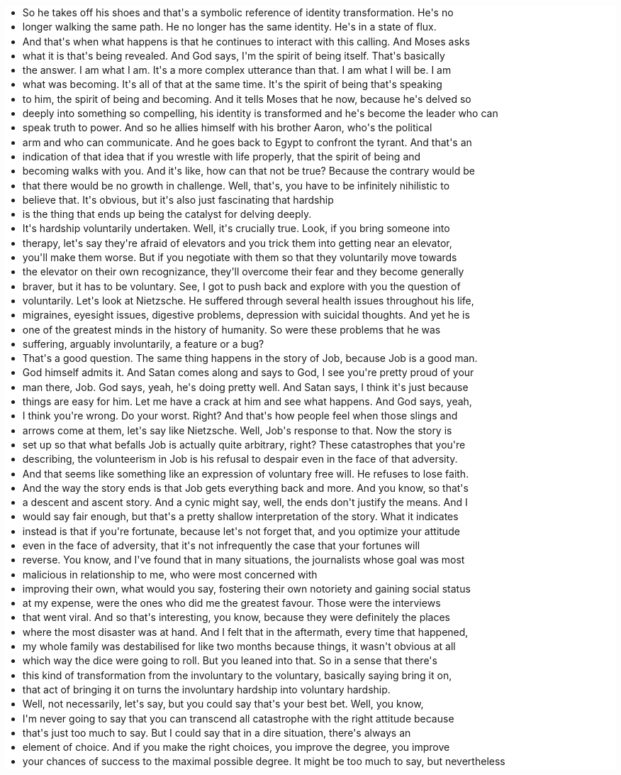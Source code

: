 *  So he takes off his shoes and that's a symbolic reference of identity transformation. He's no
*  longer walking the same path. He no longer has the same identity. He's in a state of flux.
*  And that's when what happens is that he continues to interact with this calling. And Moses asks
*  what it is that's being revealed. And God says, I'm the spirit of being itself. That's basically
*  the answer. I am what I am. It's a more complex utterance than that. I am what I will be. I am
*  what was becoming. It's all of that at the same time. It's the spirit of being that's speaking
*  to him, the spirit of being and becoming. And it tells Moses that he now, because he's delved so
*  deeply into something so compelling, his identity is transformed and he's become the leader who can
*  speak truth to power. And so he allies himself with his brother Aaron, who's the political
*  arm and who can communicate. And he goes back to Egypt to confront the tyrant. And that's an
*  indication of that idea that if you wrestle with life properly, that the spirit of being and
*  becoming walks with you. And it's like, how can that not be true? Because the contrary would be
*  that there would be no growth in challenge. Well, that's, you have to be infinitely nihilistic to
*  believe that. It's obvious, but it's also just fascinating that hardship
*  is the thing that ends up being the catalyst for delving deeply.
*  It's hardship voluntarily undertaken. Well, it's crucially true. Look, if you bring someone into
*  therapy, let's say they're afraid of elevators and you trick them into getting near an elevator,
*  you'll make them worse. But if you negotiate with them so that they voluntarily move towards
*  the elevator on their own recognizance, they'll overcome their fear and they become generally
*  braver, but it has to be voluntary. See, I got to push back and explore with you the question of
*  voluntarily. Let's look at Nietzsche. He suffered through several health issues throughout his life,
*  migraines, eyesight issues, digestive problems, depression with suicidal thoughts. And yet he is
*  one of the greatest minds in the history of humanity. So were these problems that he was
*  suffering, arguably involuntarily, a feature or a bug?
*  That's a good question. The same thing happens in the story of Job, because Job is a good man.
*  God himself admits it. And Satan comes along and says to God, I see you're pretty proud of your
*  man there, Job. God says, yeah, he's doing pretty well. And Satan says, I think it's just because
*  things are easy for him. Let me have a crack at him and see what happens. And God says, yeah,
*  I think you're wrong. Do your worst. Right? And that's how people feel when those slings and
*  arrows come at them, let's say like Nietzsche. Well, Job's response to that. Now the story is
*  set up so that what befalls Job is actually quite arbitrary, right? These catastrophes that you're
*  describing, the volunteerism in Job is his refusal to despair even in the face of that adversity.
*  And that seems like something like an expression of voluntary free will. He refuses to lose faith.
*  And the way the story ends is that Job gets everything back and more. And you know, so that's
*  a descent and ascent story. And a cynic might say, well, the ends don't justify the means. And I
*  would say fair enough, but that's a pretty shallow interpretation of the story. What it indicates
*  instead is that if you're fortunate, because let's not forget that, and you optimize your attitude
*  even in the face of adversity, that it's not infrequently the case that your fortunes will
*  reverse. You know, and I've found that in many situations, the journalists whose goal was most
*  malicious in relationship to me, who were most concerned with
*  improving their own, what would you say, fostering their own notoriety and gaining social status
*  at my expense, were the ones who did me the greatest favour. Those were the interviews
*  that went viral. And so that's interesting, you know, because they were definitely the places
*  where the most disaster was at hand. And I felt that in the aftermath, every time that happened,
*  my whole family was destabilised for like two months because things, it wasn't obvious at all
*  which way the dice were going to roll. But you leaned into that. So in a sense that there's
*  this kind of transformation from the involuntary to the voluntary, basically saying bring it on,
*  that act of bringing it on turns the involuntary hardship into voluntary hardship.
*  Well, not necessarily, let's say, but you could say that's your best bet. Well, you know,
*  I'm never going to say that you can transcend all catastrophe with the right attitude because
*  that's just too much to say. But I could say that in a dire situation, there's always an
*  element of choice. And if you make the right choices, you improve the degree, you improve
*  your chances of success to the maximal possible degree. It might be too much to say, but nevertheless